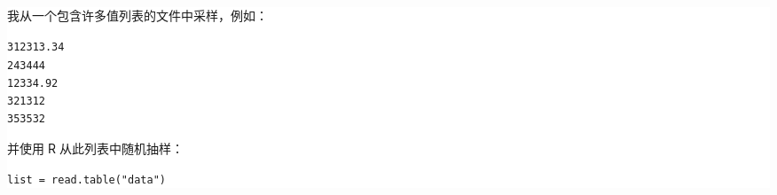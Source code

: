 我从一个包含许多值列表的文件中采样，例如：

```
312313.34
243444
12334.92
321312
353532 
```

并使用 R 从此列表中随机抽样：

```
list = read.table("data")
